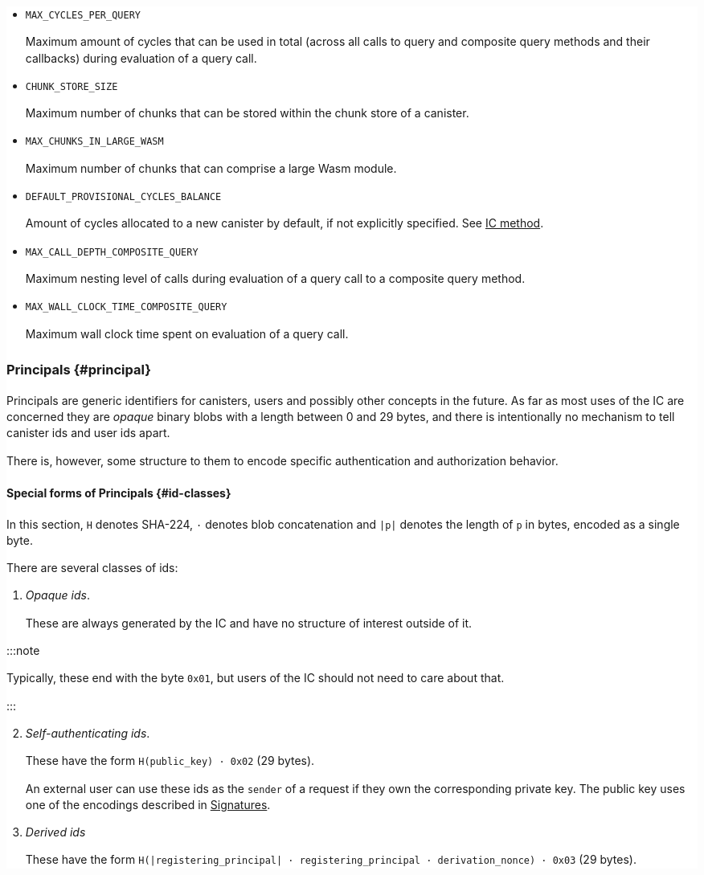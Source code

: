 -   `MAX_CYCLES_PER_QUERY`

    Maximum amount of cycles that can be used in total (across all calls to query and composite query methods and their callbacks) during evaluation of a query call.

-   `CHUNK_STORE_SIZE`

    Maximum number of chunks that can be stored within the chunk store of a canister. 

-   `MAX_CHUNKS_IN_LARGE_WASM`

    Maximum number of chunks that can comprise a large Wasm module. 

-   `DEFAULT_PROVISIONAL_CYCLES_BALANCE`

    Amount of cycles allocated to a new canister by default, if not explicitly specified. See [IC method](#ic-provisional_create_canister_with_cycles).

-   `MAX_CALL_DEPTH_COMPOSITE_QUERY`

    Maximum nesting level of calls during evaluation of a query call to a composite query method.

-   `MAX_WALL_CLOCK_TIME_COMPOSITE_QUERY`

    Maximum wall clock time spent on evaluation of a query call.

### Principals {#principal}

Principals are generic identifiers for canisters, users and possibly other concepts in the future. As far as most uses of the IC are concerned they are *opaque* binary blobs with a length between 0 and 29 bytes, and there is intentionally no mechanism to tell canister ids and user ids apart.

There is, however, some structure to them to encode specific authentication and authorization behavior.

#### Special forms of Principals {#id-classes}

In this section, `H` denotes SHA-224, `·` denotes blob concatenation and `|p|` denotes the length of `p` in bytes, encoded as a single byte.

There are several classes of ids:

1.  *Opaque ids*.

    These are always generated by the IC and have no structure of interest outside of it.

:::note

Typically, these end with the byte `0x01`, but users of the IC should not need to care about that.

:::

2.  *Self-authenticating ids*.

    These have the form `H(public_key) · 0x02` (29 bytes).

    An external user can use these ids as the `sender` of a request if they own the corresponding private key. The public key uses one of the encodings described in [Signatures](#signatures).

3.  *Derived ids*

    These have the form `H(|registering_principal| · registering_principal · derivation_nonce) · 0x03` (29 bytes).
